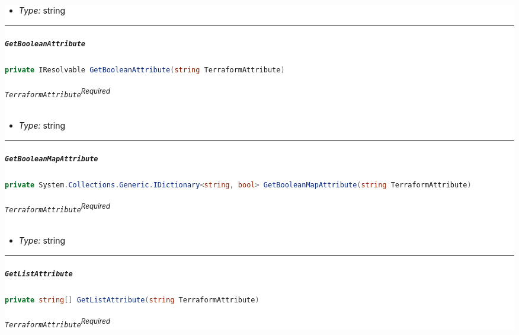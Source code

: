 - *Type:* string

---

##### `GetBooleanAttribute` <a name="GetBooleanAttribute" id="@cdktf/provider-azurerm.mssqlManagedInstanceVulnerabilityAssessment.MssqlManagedInstanceVulnerabilityAssessmentRecurringScansOutputReference.getBooleanAttribute"></a>

```csharp
private IResolvable GetBooleanAttribute(string TerraformAttribute)
```

###### `TerraformAttribute`<sup>Required</sup> <a name="TerraformAttribute" id="@cdktf/provider-azurerm.mssqlManagedInstanceVulnerabilityAssessment.MssqlManagedInstanceVulnerabilityAssessmentRecurringScansOutputReference.getBooleanAttribute.parameter.terraformAttribute"></a>

- *Type:* string

---

##### `GetBooleanMapAttribute` <a name="GetBooleanMapAttribute" id="@cdktf/provider-azurerm.mssqlManagedInstanceVulnerabilityAssessment.MssqlManagedInstanceVulnerabilityAssessmentRecurringScansOutputReference.getBooleanMapAttribute"></a>

```csharp
private System.Collections.Generic.IDictionary<string, bool> GetBooleanMapAttribute(string TerraformAttribute)
```

###### `TerraformAttribute`<sup>Required</sup> <a name="TerraformAttribute" id="@cdktf/provider-azurerm.mssqlManagedInstanceVulnerabilityAssessment.MssqlManagedInstanceVulnerabilityAssessmentRecurringScansOutputReference.getBooleanMapAttribute.parameter.terraformAttribute"></a>

- *Type:* string

---

##### `GetListAttribute` <a name="GetListAttribute" id="@cdktf/provider-azurerm.mssqlManagedInstanceVulnerabilityAssessment.MssqlManagedInstanceVulnerabilityAssessmentRecurringScansOutputReference.getListAttribute"></a>

```csharp
private string[] GetListAttribute(string TerraformAttribute)
```

###### `TerraformAttribute`<sup>Required</sup> <a name="TerraformAttribute" id="@cdktf/provider-azurerm.mssqlManagedInstanceVulnerabilityAssessment.MssqlManagedInstanceVulnerabilityAssessmentRecurringScansOutputReference.getListAttribute.parameter.terraformAttribute"></a>
